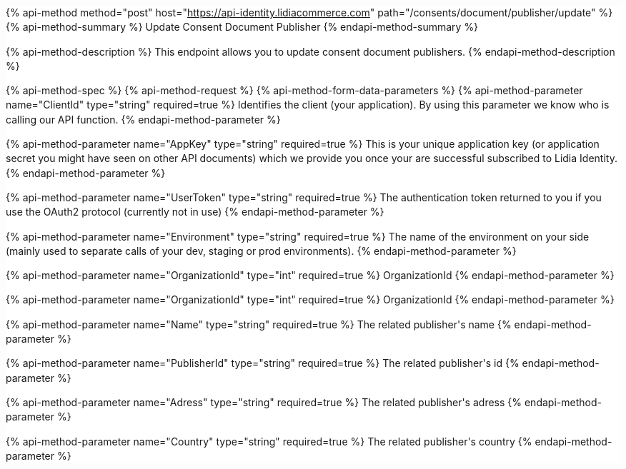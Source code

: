 {% api-method method="post" host="https://api-identity.lidiacommerce.com" path="/consents/document/publisher/update" %}
{% api-method-summary %}
Update Consent Document Publisher
{% endapi-method-summary %}

{% api-method-description %}
This endpoint allows you to update consent document publishers.
{% endapi-method-description %}

{% api-method-spec %}
{% api-method-request %}
{% api-method-form-data-parameters %}
{% api-method-parameter name="ClientId" type="string" required=true %}
Identifies the client \(your application\). By using this parameter we know who is calling our API function.
{% endapi-method-parameter %}

{% api-method-parameter name="AppKey" type="string" required=true %}
This is your unique application key \(or application secret you might have seen on other API documents\) which we provide you once your are successful subscribed to Lidia Identity.
{% endapi-method-parameter %}

{% api-method-parameter name="UserToken" type="string" required=true %}
The authentication token returned to you if you use the OAuth2 protocol \(currently not in use\)
{% endapi-method-parameter %}

{% api-method-parameter name="Environment" type="string" required=true %}
The name of the environment on your side \(mainly used to separate calls of your dev, staging or prod environments\).
{% endapi-method-parameter %}

{% api-method-parameter name="OrganizationId" type="int" required=true %}
OrganizationId
{% endapi-method-parameter %}

{% api-method-parameter name="OrganizationId" type="int" required=true %}
OrganizationId
{% endapi-method-parameter %}

{% api-method-parameter name="Name" type="string" required=true %}
The related publisher's name
{% endapi-method-parameter %}

{% api-method-parameter name="PublisherId" type="string" required=true %}
The related publisher's id
{% endapi-method-parameter %}

{% api-method-parameter name="Adress" type="string" required=true %}
The related publisher's adress
{% endapi-method-parameter %}

{% api-method-parameter name="Country" type="string" required=true %}
The related publisher's country
{% endapi-method-parameter %}
